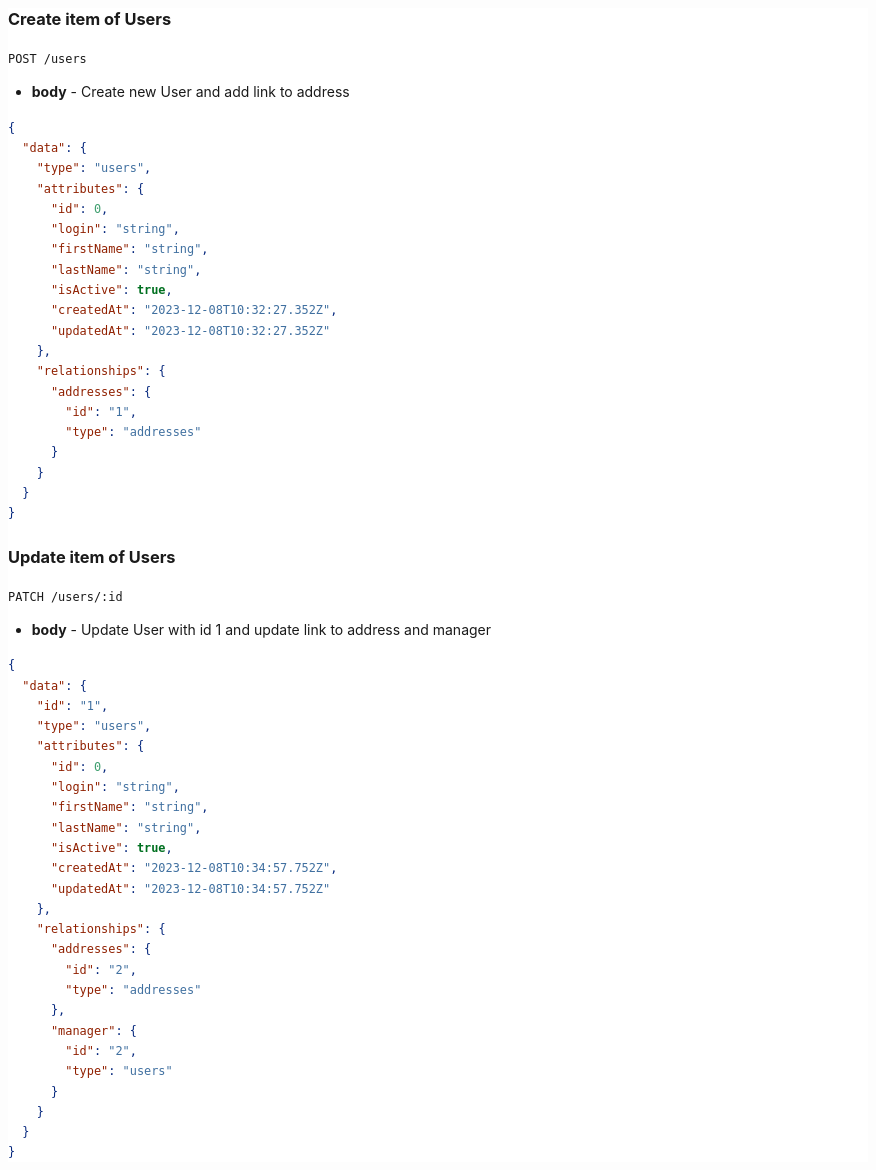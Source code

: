 ### Create item of Users
  ```
  POST /users
  ```

- **body** - Create new User and add link to address

```json
{
  "data": {
    "type": "users",
    "attributes": {
      "id": 0,
      "login": "string",
      "firstName": "string",
      "lastName": "string",
      "isActive": true,
      "createdAt": "2023-12-08T10:32:27.352Z",
      "updatedAt": "2023-12-08T10:32:27.352Z"
    },
    "relationships": {
      "addresses": {
        "id": "1",
        "type": "addresses"
      }
    }
  }
}
```
### Update item of Users
  ```
  PATCH /users/:id
  ```

- **body** - Update User with id 1 and update link to address and manager

```json
{
  "data": {
    "id": "1",
    "type": "users",
    "attributes": {
      "id": 0,
      "login": "string",
      "firstName": "string",
      "lastName": "string",
      "isActive": true,
      "createdAt": "2023-12-08T10:34:57.752Z",
      "updatedAt": "2023-12-08T10:34:57.752Z"
    },
    "relationships": {
      "addresses": {
        "id": "2",
        "type": "addresses"
      },
      "manager": {
        "id": "2",
        "type": "users"
      }
    }
  }
}

```
